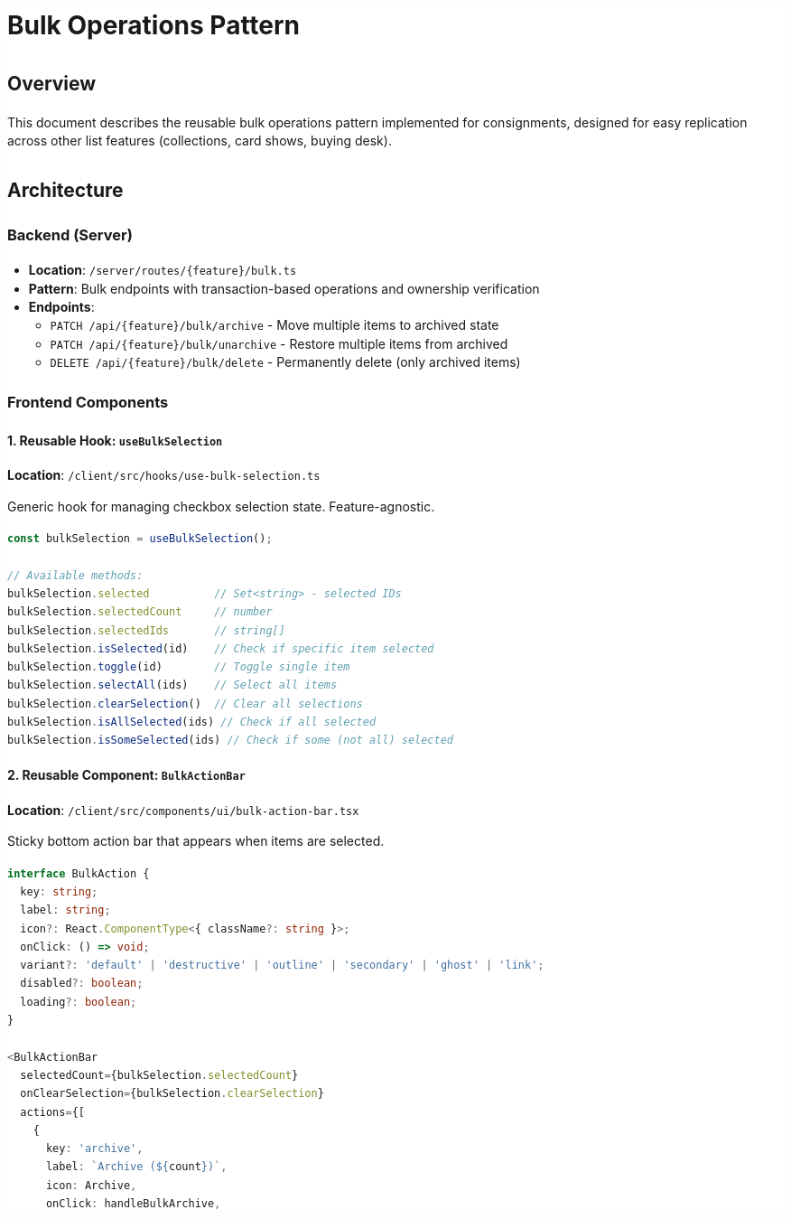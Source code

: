 # Bulk Operations Pattern

## Overview
This document describes the reusable bulk operations pattern implemented for consignments, designed for easy replication across other list features (collections, card shows, buying desk).

## Architecture

### Backend (Server)
- **Location**: `/server/routes/{feature}/bulk.ts`
- **Pattern**: Bulk endpoints with transaction-based operations and ownership verification
- **Endpoints**:
  - `PATCH /api/{feature}/bulk/archive` - Move multiple items to archived state
  - `PATCH /api/{feature}/bulk/unarchive` - Restore multiple items from archived
  - `DELETE /api/{feature}/bulk/delete` - Permanently delete (only archived items)

### Frontend Components

#### 1. Reusable Hook: `useBulkSelection`
**Location**: `/client/src/hooks/use-bulk-selection.ts`

Generic hook for managing checkbox selection state. Feature-agnostic.

```typescript
const bulkSelection = useBulkSelection();

// Available methods:
bulkSelection.selected          // Set<string> - selected IDs
bulkSelection.selectedCount     // number
bulkSelection.selectedIds       // string[]
bulkSelection.isSelected(id)    // Check if specific item selected
bulkSelection.toggle(id)        // Toggle single item
bulkSelection.selectAll(ids)    // Select all items
bulkSelection.clearSelection()  // Clear all selections
bulkSelection.isAllSelected(ids) // Check if all selected
bulkSelection.isSomeSelected(ids) // Check if some (not all) selected
```

#### 2. Reusable Component: `BulkActionBar`
**Location**: `/client/src/components/ui/bulk-action-bar.tsx`

Sticky bottom action bar that appears when items are selected.

```typescript
interface BulkAction {
  key: string;
  label: string;
  icon?: React.ComponentType<{ className?: string }>;
  onClick: () => void;
  variant?: 'default' | 'destructive' | 'outline' | 'secondary' | 'ghost' | 'link';
  disabled?: boolean;
  loading?: boolean;
}

<BulkActionBar
  selectedCount={bulkSelection.selectedCount}
  onClearSelection={bulkSelection.clearSelection}
  actions={[
    {
      key: 'archive',
      label: `Archive (${count})`,
      icon: Archive,
      onClick: handleBulkArchive,
```